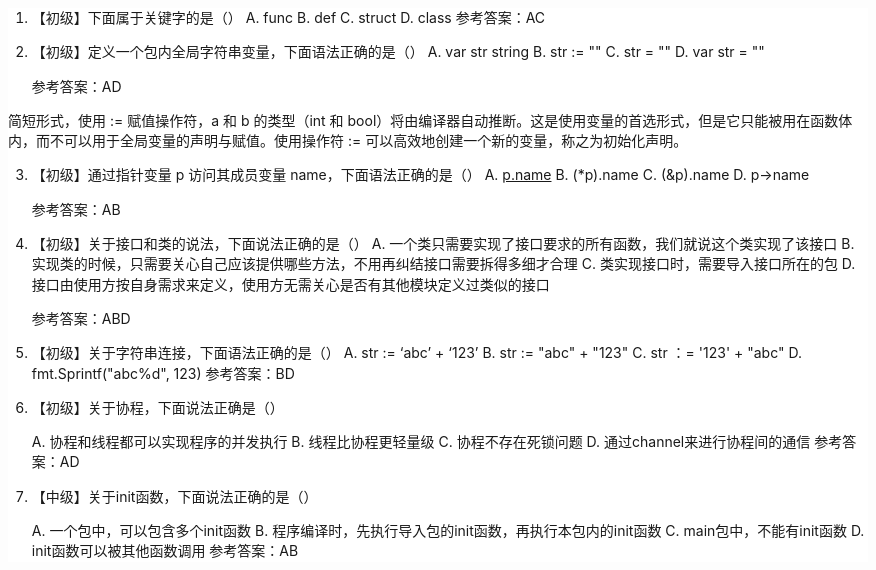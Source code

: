1.   【初级】下面属于关键字的是（）
A. func
B. def
C. struct
D. class
参考答案：AC

2. 【初级】定义一个包内全局字符串变量，下面语法正确的是（）
   A. var str string
   B. str := ""
   C. str = ""
   D. var str = ""

   参考答案：AD

简短形式，使用 := 赋值操作符，a 和 b 的类型（int 和 bool）将由编译器自动推断。这是使用变量的首选形式，但是它只能被用在函数体内，而不可以用于全局变量的声明与赋值。使用操作符 := 可以高效地创建一个新的变量，称之为初始化声明。


3. 【初级】通过指针变量 p 访问其成员变量 name，下面语法正确的是（）
   A. [p.name](https://link.zhihu.com/?target=http%3A//p.name/)
   B. (*p).name
   C. (&p).name
   D. p->name

   参考答案：AB

4. 【初级】关于接口和类的说法，下面说法正确的是（）
   A. 一个类只需要实现了接口要求的所有函数，我们就说这个类实现了该接口
   B. 实现类的时候，只需要关心自己应该提供哪些方法，不用再纠结接口需要拆得多细才合理
   C. 类实现接口时，需要导入接口所在的包
   D. 接口由使用方按自身需求来定义，使用方无需关心是否有其他模块定义过类似的接口

   参考答案：ABD
   
5. 【初级】关于字符串连接，下面语法正确的是（）
   A. str := ‘abc’ + ‘123’
   B. str := "abc" + "123"
   C. str ：= '123' + "abc"
   D. fmt.Sprintf("abc%d", 123)
   参考答案：BD


6. 【初级】关于协程，下面说法正确是（）

   A. 协程和线程都可以实现程序的并发执行
   B. 线程比协程更轻量级
   C. 协程不存在死锁问题
   D. 通过channel来进行协程间的通信
   参考答案：AD


7. 【中级】关于init函数，下面说法正确的是（）

   A. 一个包中，可以包含多个init函数
   B. 程序编译时，先执行导入包的init函数，再执行本包内的init函数
   C. main包中，不能有init函数
   D. init函数可以被其他函数调用
   参考答案：AB
